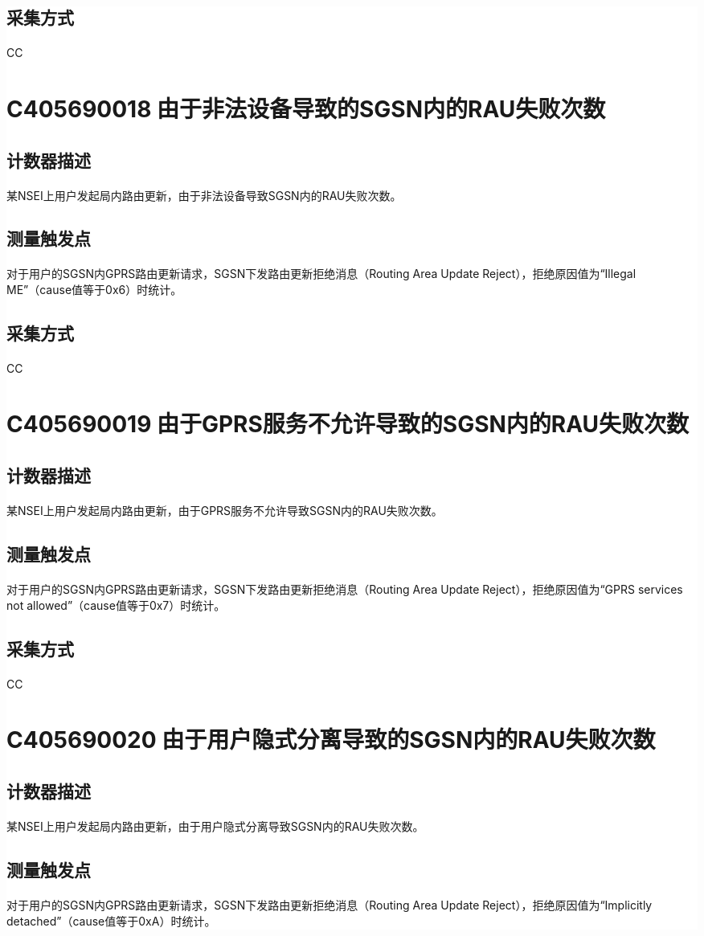 
## 采集方式 
CC 


# C405690018 由于非法设备导致的SGSN内的RAU失败次数 


## 计数器描述 
某NSEI上用户发起局内路由更新，由于非法设备导致SGSN内的RAU失败次数。 


## 测量触发点 
对于用户的SGSN内GPRS路由更新请求，SGSN下发路由更新拒绝消息（Routing
Area Update Reject），拒绝原因值为“Illegal ME”（cause值等于0x6）时统计。 


## 采集方式 
CC 


# C405690019 由于GPRS服务不允许导致的SGSN内的RAU失败次数 


## 计数器描述 
某NSEI上用户发起局内路由更新，由于GPRS服务不允许导致SGSN内的RAU失败次数。 


## 测量触发点 
对于用户的SGSN内GPRS路由更新请求，SGSN下发路由更新拒绝消息（Routing
Area Update Reject），拒绝原因值为“GPRS services not allowed”（cause值等于0x7）时统计。 


## 采集方式 
CC 


# C405690020 由于用户隐式分离导致的SGSN内的RAU失败次数 


## 计数器描述 
某NSEI上用户发起局内路由更新，由于用户隐式分离导致SGSN内的RAU失败次数。 


## 测量触发点 
对于用户的SGSN内GPRS路由更新请求，SGSN下发路由更新拒绝消息（Routing
Area Update Reject），拒绝原因值为“Implicitly detached”（cause值等于0xA）时统计。 
